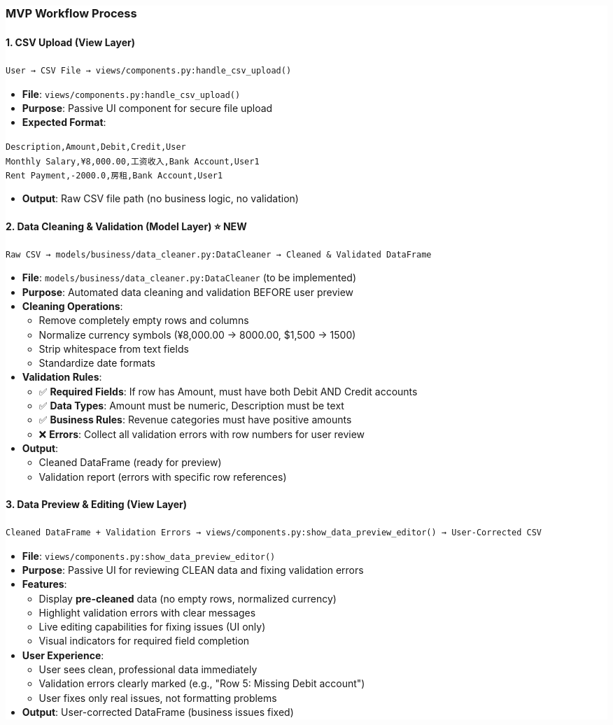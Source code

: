 ### MVP Workflow Process

#### 1. **CSV Upload (View Layer)**
```
User → CSV File → views/components.py:handle_csv_upload()
```
- **File**: `views/components.py:handle_csv_upload()`
- **Purpose**: Passive UI component for secure file upload
- **Expected Format**:
```csv
Description,Amount,Debit,Credit,User
Monthly Salary,¥8,000.00,工资收入,Bank Account,User1
Rent Payment,-2000.0,房租,Bank Account,User1
```
- **Output**: Raw CSV file path (no business logic, no validation)

#### 2. **Data Cleaning & Validation (Model Layer)** ⭐ **NEW**
```
Raw CSV → models/business/data_cleaner.py:DataCleaner → Cleaned & Validated DataFrame
```
- **File**: `models/business/data_cleaner.py:DataCleaner` (to be implemented)
- **Purpose**: Automated data cleaning and validation BEFORE user preview
- **Cleaning Operations**:
  - Remove completely empty rows and columns
  - Normalize currency symbols (¥8,000.00 → 8000.00, $1,500 → 1500)
  - Strip whitespace from text fields
  - Standardize date formats
- **Validation Rules**:
  - ✅ **Required Fields**: If row has Amount, must have both Debit AND Credit accounts
  - ✅ **Data Types**: Amount must be numeric, Description must be text
  - ✅ **Business Rules**: Revenue categories must have positive amounts
  - ❌ **Errors**: Collect all validation errors with row numbers for user review
- **Output**: 
  - Cleaned DataFrame (ready for preview)
  - Validation report (errors with specific row references)

#### 3. **Data Preview & Editing (View Layer)**
```
Cleaned DataFrame + Validation Errors → views/components.py:show_data_preview_editor() → User-Corrected CSV
```
- **File**: `views/components.py:show_data_preview_editor()`
- **Purpose**: Passive UI for reviewing CLEAN data and fixing validation errors
- **Features**: 
  - Display **pre-cleaned** data (no empty rows, normalized currency)
  - Highlight validation errors with clear messages
  - Live editing capabilities for fixing issues (UI only)
  - Visual indicators for required field completion
- **User Experience**: 
  - User sees clean, professional data immediately
  - Validation errors clearly marked (e.g., "Row 5: Missing Debit account")
  - User fixes only real issues, not formatting problems
- **Output**: User-corrected DataFrame (business issues fixed)
